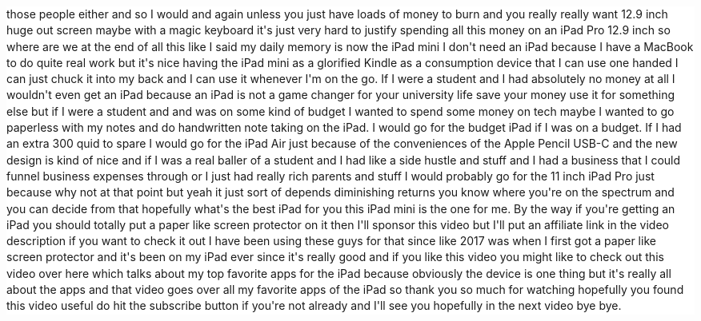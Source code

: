 those people either and so I would and again unless you just have loads of money to burn and you really really want 12.9 inch huge out screen maybe with a magic keyboard it's just very hard to justify spending all this money on an iPad Pro 12.9 inch so where are we at the end of all this like I said my daily memory is now the iPad mini I don't need an iPad because I have a MacBook to do quite real work but it's nice having the iPad mini as a glorified Kindle as a consumption device that I can use one handed I can just chuck it into my back and I can use it whenever I'm on the go. If I were a student and I had absolutely no money at all I wouldn't even get an iPad because an iPad is not a game changer for your university life save your money use it for something else but if I were a student and and was on some kind of budget I wanted to spend some money on tech maybe I wanted to go paperless with my notes and do handwritten note taking on the iPad. I would go for the budget iPad if I was on a budget. If I had an extra 300 quid to spare I would go for the iPad Air just because of the conveniences of the Apple Pencil USB-C and the new design is kind of nice and if I was a real baller of a student and I had like a side hustle and stuff and I had a business that I could funnel business expenses through or I just had really rich parents and stuff I would probably go for the 11 inch iPad Pro just because why not at that point but yeah it just sort of depends diminishing returns you know where you're on the spectrum and you can decide from that hopefully what's the best iPad for you this iPad mini is the one for me. By the way if you're getting an iPad you should totally put a paper like screen protector on it then I'll sponsor this video but I'll put an affiliate link in the video description if you want to check it out I have been using these guys for that since like 2017 was when I first got a paper like screen protector and it's been on my iPad ever since it's really good and if you like this video you might like to check out this video over here which talks about my top favorite apps for the iPad because obviously the device is one thing but it's really all about the apps and that video goes over all my favorite apps of the iPad so thank you so much for watching hopefully you found this video useful do hit the subscribe button if you're not already and I'll see you hopefully in the next video bye bye.
